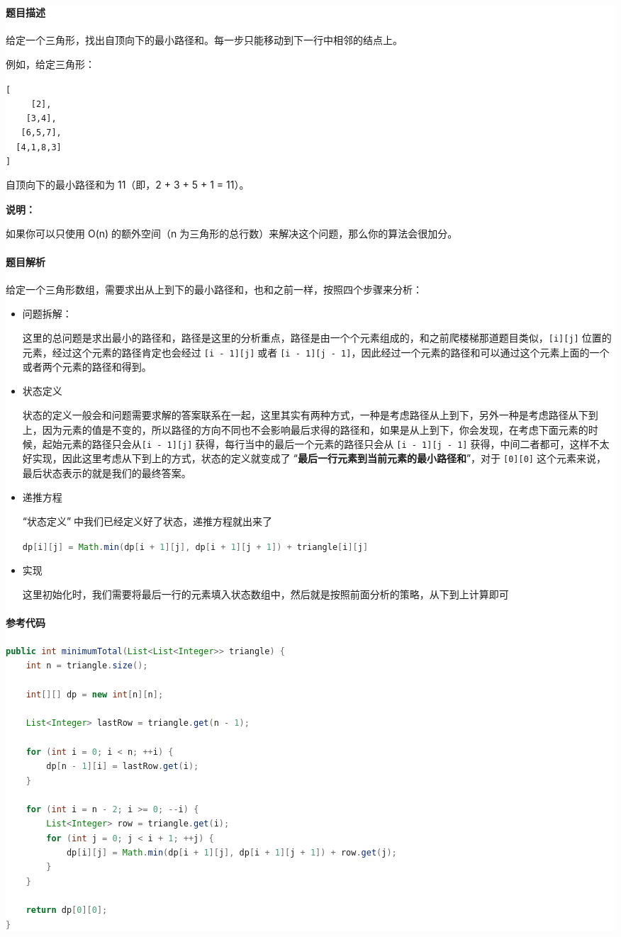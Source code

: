#### 题目描述

给定一个三角形，找出自顶向下的最小路径和。每一步只能移动到下一行中相邻的结点上。

例如，给定三角形：

```basic
[
     [2],
    [3,4],
   [6,5,7],
  [4,1,8,3]
]
```

自顶向下的最小路径和为 11（即，2 + 3 + 5 + 1 = 11）。

**说明：**

如果你可以只使用 O(n) 的额外空间（n 为三角形的总行数）来解决这个问题，那么你的算法会很加分。

#### 题目解析

给定一个三角形数组，需要求出从上到下的最小路径和，也和之前一样，按照四个步骤来分析：

- 问题拆解：

  这里的总问题是求出最小的路径和，路径是这里的分析重点，路径是由一个个元素组成的，和之前爬楼梯那道题目类似，`[i][j]` 位置的元素，经过这个元素的路径肯定也会经过 `[i - 1][j]` 或者 `[i - 1][j - 1]`，因此经过一个元素的路径和可以通过这个元素上面的一个或者两个元素的路径和得到。

- 状态定义

  状态的定义一般会和问题需要求解的答案联系在一起，这里其实有两种方式，一种是考虑路径从上到下，另外一种是考虑路径从下到上，因为元素的值是不变的，所以路径的方向不同也不会影响最后求得的路径和，如果是从上到下，你会发现，在考虑下面元素的时候，起始元素的路径只会从`[i - 1][j]` 获得，每行当中的最后一个元素的路径只会从 `[i - 1][j - 1]` 获得，中间二者都可，这样不太好实现，因此这里考虑从下到上的方式，状态的定义就变成了 “**最后一行元素到当前元素的最小路径和**”，对于 `[0][0]` 这个元素来说，最后状态表示的就是我们的最终答案。

- 递推方程

  “状态定义” 中我们已经定义好了状态，递推方程就出来了

  ```java
  dp[i][j] = Math.min(dp[i + 1][j], dp[i + 1][j + 1]) + triangle[i][j]
  ```

- 实现

  这里初始化时，我们需要将最后一行的元素填入状态数组中，然后就是按照前面分析的策略，从下到上计算即可

#### 参考代码

```java
public int minimumTotal(List<List<Integer>> triangle) {
    int n = triangle.size();

    int[][] dp = new int[n][n];

    List<Integer> lastRow = triangle.get(n - 1);

    for (int i = 0; i < n; ++i) {
        dp[n - 1][i] = lastRow.get(i);
    }

    for (int i = n - 2; i >= 0; --i) {
        List<Integer> row = triangle.get(i);
        for (int j = 0; j < i + 1; ++j) {
            dp[i][j] = Math.min(dp[i + 1][j], dp[i + 1][j + 1]) + row.get(j);
        }
    }

    return dp[0][0];
}
```
